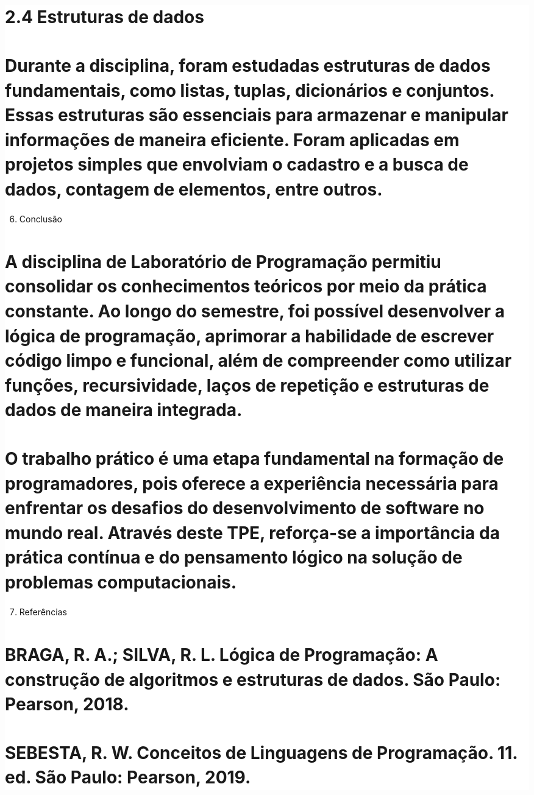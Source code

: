 # 2.4 Estruturas de dados
# Durante a disciplina, foram estudadas estruturas de dados fundamentais, como listas, tuplas, dicionários e conjuntos. Essas estruturas são essenciais para armazenar e manipular informações de maneira eficiente. Foram aplicadas em projetos simples que envolviam o cadastro e a busca de dados, contagem de elementos, entre outros.

6. Conclusão
# A disciplina de Laboratório de Programação permitiu consolidar os conhecimentos teóricos por meio da prática constante. Ao longo do semestre, foi possível desenvolver a lógica de programação, aprimorar a habilidade de escrever código limpo e funcional, além de compreender como utilizar funções, recursividade, laços de repetição e estruturas de dados de maneira integrada.

# O trabalho prático é uma etapa fundamental na formação de programadores, pois oferece a experiência necessária para enfrentar os desafios do desenvolvimento de software no mundo real. Através deste TPE, reforça-se a importância da prática contínua e do pensamento lógico na solução de problemas computacionais.

7. Referências

# BRAGA, R. A.; SILVA, R. L. Lógica de Programação: A construção de algoritmos e estruturas de dados. São Paulo: Pearson, 2018.

# SEBESTA, R. W. Conceitos de Linguagens de Programação. 11. ed. São Paulo: Pearson, 2019.
